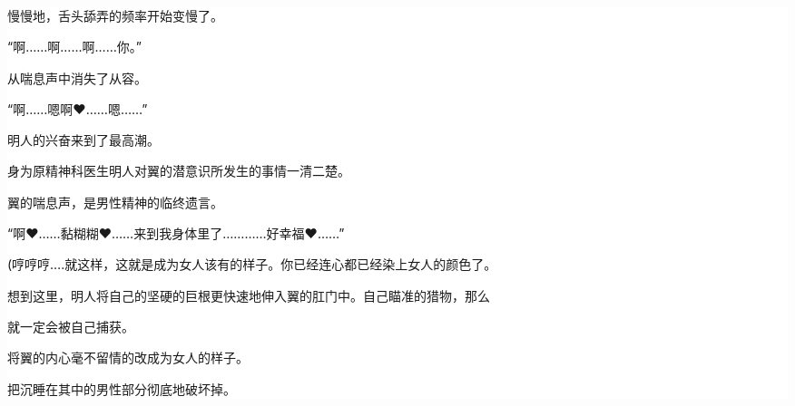 



慢慢地，舌头舔弄的频率开始变慢了。



“啊……啊……啊……你。”









从喘息声中消失了从容。



“啊……嗯啊❤……嗯……”





明人的兴奋来到了最高潮。







身为原精神科医生明人对翼的潜意识所发生的事情一清二楚。







翼的喘息声，是男性精神的临终遗言。





“啊❤……黏糊糊❤……来到我身体里了…………好幸福❤……”









(哼哼哼….就这样，这就是成为女人该有的样子。你已经连心都已经染上女人的颜色了。







想到这里，明人将自己的坚硬的巨根更快速地伸入翼的肛门中。自己瞄准的猎物，那么

就一定会被自己捕获。





将翼的内心毫不留情的改成为女人的样子。



把沉睡在其中的男性部分彻底地破坏掉。

